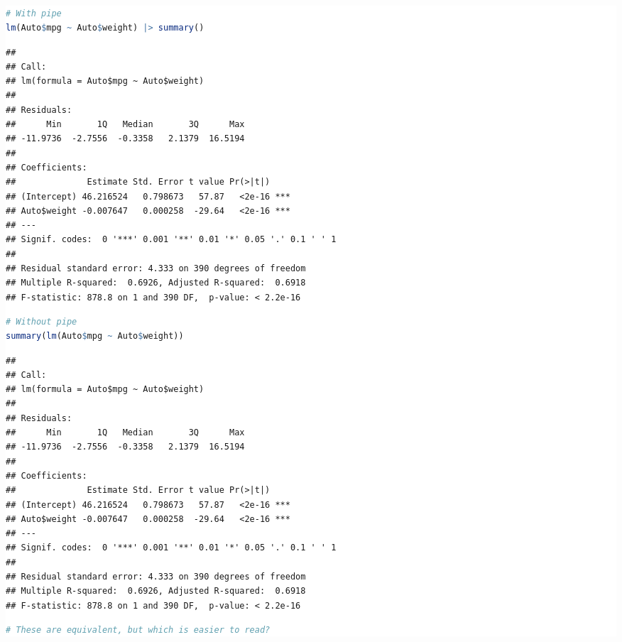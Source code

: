 
```r
# With pipe
lm(Auto$mpg ~ Auto$weight) |> summary()
```

```
## 
## Call:
## lm(formula = Auto$mpg ~ Auto$weight)
## 
## Residuals:
##      Min       1Q   Median       3Q      Max 
## -11.9736  -2.7556  -0.3358   2.1379  16.5194 
## 
## Coefficients:
##              Estimate Std. Error t value Pr(>|t|)    
## (Intercept) 46.216524   0.798673   57.87   <2e-16 ***
## Auto$weight -0.007647   0.000258  -29.64   <2e-16 ***
## ---
## Signif. codes:  0 '***' 0.001 '**' 0.01 '*' 0.05 '.' 0.1 ' ' 1
## 
## Residual standard error: 4.333 on 390 degrees of freedom
## Multiple R-squared:  0.6926,	Adjusted R-squared:  0.6918 
## F-statistic: 878.8 on 1 and 390 DF,  p-value: < 2.2e-16
```

```r
# Without pipe
summary(lm(Auto$mpg ~ Auto$weight))
```

```
## 
## Call:
## lm(formula = Auto$mpg ~ Auto$weight)
## 
## Residuals:
##      Min       1Q   Median       3Q      Max 
## -11.9736  -2.7556  -0.3358   2.1379  16.5194 
## 
## Coefficients:
##              Estimate Std. Error t value Pr(>|t|)    
## (Intercept) 46.216524   0.798673   57.87   <2e-16 ***
## Auto$weight -0.007647   0.000258  -29.64   <2e-16 ***
## ---
## Signif. codes:  0 '***' 0.001 '**' 0.01 '*' 0.05 '.' 0.1 ' ' 1
## 
## Residual standard error: 4.333 on 390 degrees of freedom
## Multiple R-squared:  0.6926,	Adjusted R-squared:  0.6918 
## F-statistic: 878.8 on 1 and 390 DF,  p-value: < 2.2e-16
```

```r
# These are equivalent, but which is easier to read?
```
